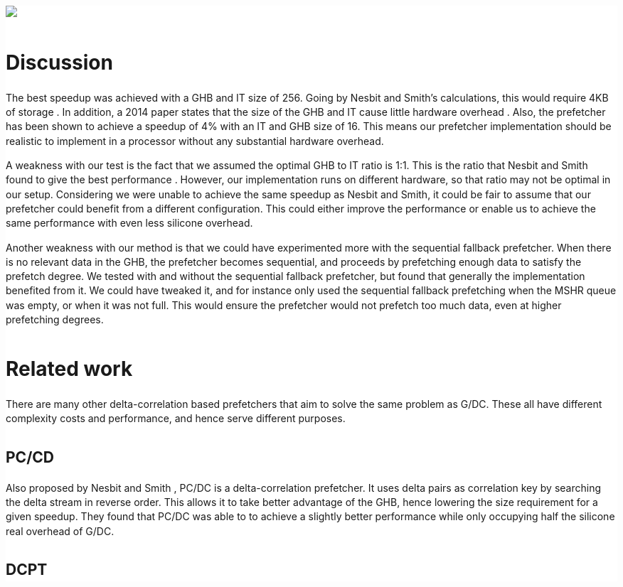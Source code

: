![](https://github.com/HakonHarnes/cache-prefetcher/blob/main/report/assets/size.png)

# Discussion

The best speedup was achieved with a GHB and IT size of 256. Going by
Nesbit and Smith’s calculations, this would require 4KB of storage . In
addition, a 2014 paper states that the size of the GHB and IT cause
little hardware overhead . Also, the prefetcher has been shown to
achieve a speedup of 4% with an IT and GHB size of 16. This means our
prefetcher implementation should be realistic to implement in a
processor without any substantial hardware overhead.

A weakness with our test is the fact that we assumed the optimal GHB to
IT ratio is 1:1. This is the ratio that Nesbit and Smith found to give
the best performance . However, our implementation runs on different
hardware, so that ratio may not be optimal in our setup. Considering we
were unable to achieve the same speedup as Nesbit and Smith, it could be
fair to assume that our prefetcher could benefit from a different
configuration. This could either improve the performance or enable us to
achieve the same performance with even less silicone overhead.

Another weakness with our method is that we could have experimented more
with the sequential fallback prefetcher. When there is no relevant data
in the GHB, the prefetcher becomes sequential, and proceeds by
prefetching enough data to satisfy the prefetch degree. We tested with
and without the sequential fallback prefetcher, but found that generally
the implementation benefited from it. We could have tweaked it, and for
instance only used the sequential fallback prefetching when the MSHR
queue was empty, or when it was not full. This would ensure the
prefetcher would not prefetch too much data, even at higher prefetching
degrees.

# Related work

There are many other delta-correlation based prefetchers that aim to
solve the same problem as G/DC. These all have different complexity
costs and performance, and hence serve different purposes.

## PC/CD

Also proposed by Nesbit and Smith , PC/DC is a delta-correlation
prefetcher. It uses delta pairs as correlation key by searching the
delta stream in reverse order. This allows it to take better advantage
of the GHB, hence lowering the size requirement for a given speedup.
They found that PC/DC was able to to achieve a slightly better
performance while only occupying half the silicone real overhead of
G/DC.

## DCPT
